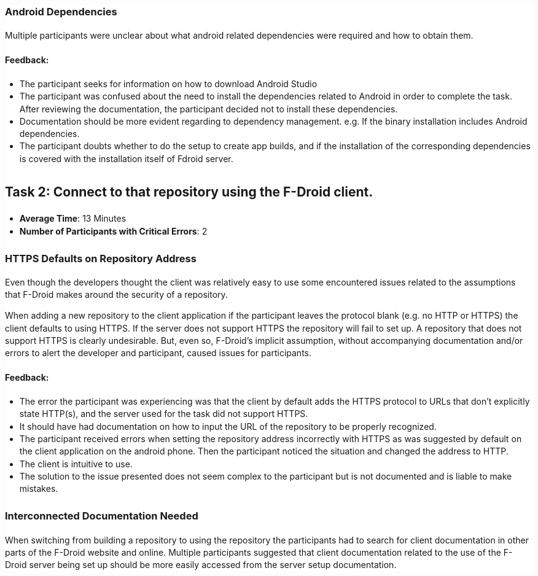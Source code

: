 ### Android Dependencies

Multiple participants were unclear about what android related dependencies were required and how to obtain them.

#### Feedback:

  * The participant seeks for information on how to download Android Studio
  * The participant was confused about the need to install the dependencies related to Android in order to complete the task. After reviewing the documentation, the participant decided not to install these dependencies.
  * Documentation should be more evident regarding to dependency management. e.g. If the binary installation includes Android dependencies.
  * The participant doubts whether to do the setup to create app builds, and if the installation of the corresponding dependencies is covered with the installation itself of Fdroid server.

## Task 2: Connect to that repository using the F-Droid client.

  * **Average Time**: 13 Minutes
  * **Number of Participants with Critical Errors**: 2

### HTTPS Defaults on Repository Address

Even though the developers thought the client was relatively easy to use some encountered issues related to the assumptions that F-Droid makes around the security of a repository. </p> 

When adding a new repository to the client application if the participant leaves the protocol blank (e.g. no HTTP or HTTPS) the client defaults to using HTTPS. If the server does not support HTTPS the repository will fail to set up. A repository that does not support HTTPS is clearly undesirable. But, even so, F-Droid’s implicit assumption, without accompanying documentation and/or errors to alert the developer and participant, caused issues for participants.

#### Feedback:

  * The error the participant was experiencing was that the client by default adds the HTTPS protocol to URLs that don’t explicitly state HTTP(s), and the server used for the task did not support HTTPS.
  * It should have had documentation on how to input the URL of the repository to be properly recognized. 
  * The participant received errors when setting the repository address incorrectly with HTTPS as was suggested by default on the client application on the android phone. Then the participant noticed the situation and changed the address to HTTP.
  * The client is intuitive to use. 
  * The solution to the issue presented does not seem complex to the participant but is not documented and is liable to make mistakes.

### Interconnected Documentation Needed

When switching from building a repository to using the repository the participants had to search for client documentation in other parts of the F-Droid website and online. Multiple participants suggested that client documentation related to the use of the F-Droid server being set up should be more easily accessed from the server setup documentation. </p> 
